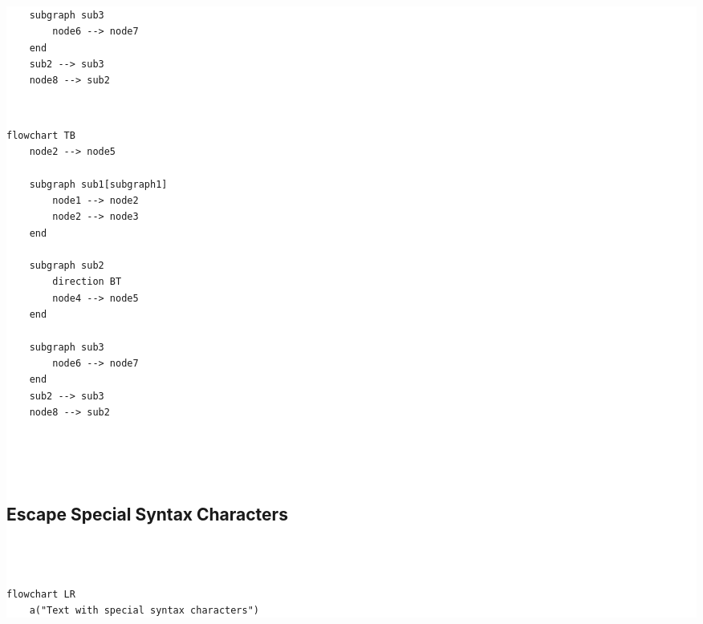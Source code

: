 ```
    subgraph sub3
        node6 --> node7
    end
    sub2 --> sub3
    node8 --> sub2
```

<br>

```mermaid
flowchart TB
    node2 --> node5
    
    subgraph sub1[subgraph1]
        node1 --> node2
        node2 --> node3
    end

    subgraph sub2
        direction BT
        node4 --> node5
    end

    subgraph sub3
        node6 --> node7
    end
    sub2 --> sub3
    node8 --> sub2
```

<br>
<br>
<br>

## **Escape Special Syntax Characters**
<br>
<br>

```
flowchart LR
    a("Text with special syntax characters")
```